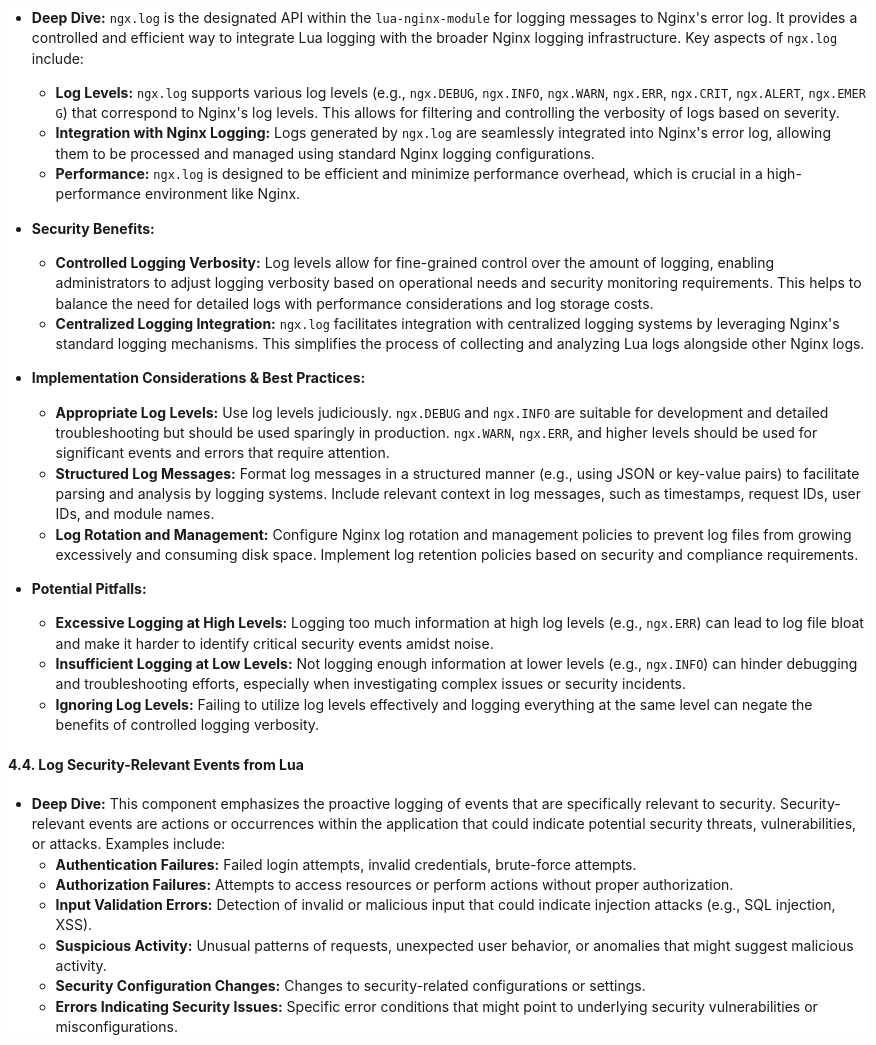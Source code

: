 *   **Deep Dive:** `ngx.log` is the designated API within the `lua-nginx-module` for logging messages to Nginx's error log. It provides a controlled and efficient way to integrate Lua logging with the broader Nginx logging infrastructure. Key aspects of `ngx.log` include:
    *   **Log Levels:** `ngx.log` supports various log levels (e.g., `ngx.DEBUG`, `ngx.INFO`, `ngx.WARN`, `ngx.ERR`, `ngx.CRIT`, `ngx.ALERT`, `ngx.EMERG`) that correspond to Nginx's log levels. This allows for filtering and controlling the verbosity of logs based on severity.
    *   **Integration with Nginx Logging:** Logs generated by `ngx.log` are seamlessly integrated into Nginx's error log, allowing them to be processed and managed using standard Nginx logging configurations.
    *   **Performance:** `ngx.log` is designed to be efficient and minimize performance overhead, which is crucial in a high-performance environment like Nginx.

*   **Security Benefits:**
    *   **Controlled Logging Verbosity:**  Log levels allow for fine-grained control over the amount of logging, enabling administrators to adjust logging verbosity based on operational needs and security monitoring requirements. This helps to balance the need for detailed logs with performance considerations and log storage costs.
    *   **Centralized Logging Integration:**  `ngx.log` facilitates integration with centralized logging systems by leveraging Nginx's standard logging mechanisms. This simplifies the process of collecting and analyzing Lua logs alongside other Nginx logs.

*   **Implementation Considerations & Best Practices:**
    *   **Appropriate Log Levels:**  Use log levels judiciously. `ngx.DEBUG` and `ngx.INFO` are suitable for development and detailed troubleshooting but should be used sparingly in production. `ngx.WARN`, `ngx.ERR`, and higher levels should be used for significant events and errors that require attention.
    *   **Structured Log Messages:**  Format log messages in a structured manner (e.g., using JSON or key-value pairs) to facilitate parsing and analysis by logging systems. Include relevant context in log messages, such as timestamps, request IDs, user IDs, and module names.
    *   **Log Rotation and Management:**  Configure Nginx log rotation and management policies to prevent log files from growing excessively and consuming disk space. Implement log retention policies based on security and compliance requirements.

*   **Potential Pitfalls:**
    *   **Excessive Logging at High Levels:**  Logging too much information at high log levels (e.g., `ngx.ERR`) can lead to log file bloat and make it harder to identify critical security events amidst noise.
    *   **Insufficient Logging at Low Levels:**  Not logging enough information at lower levels (e.g., `ngx.INFO`) can hinder debugging and troubleshooting efforts, especially when investigating complex issues or security incidents.
    *   **Ignoring Log Levels:**  Failing to utilize log levels effectively and logging everything at the same level can negate the benefits of controlled logging verbosity.

#### 4.4. Log Security-Relevant Events from Lua

*   **Deep Dive:** This component emphasizes the proactive logging of events that are specifically relevant to security. Security-relevant events are actions or occurrences within the application that could indicate potential security threats, vulnerabilities, or attacks. Examples include:
    *   **Authentication Failures:** Failed login attempts, invalid credentials, brute-force attempts.
    *   **Authorization Failures:** Attempts to access resources or perform actions without proper authorization.
    *   **Input Validation Errors:** Detection of invalid or malicious input that could indicate injection attacks (e.g., SQL injection, XSS).
    *   **Suspicious Activity:**  Unusual patterns of requests, unexpected user behavior, or anomalies that might suggest malicious activity.
    *   **Security Configuration Changes:**  Changes to security-related configurations or settings.
    *   **Errors Indicating Security Issues:**  Specific error conditions that might point to underlying security vulnerabilities or misconfigurations.
